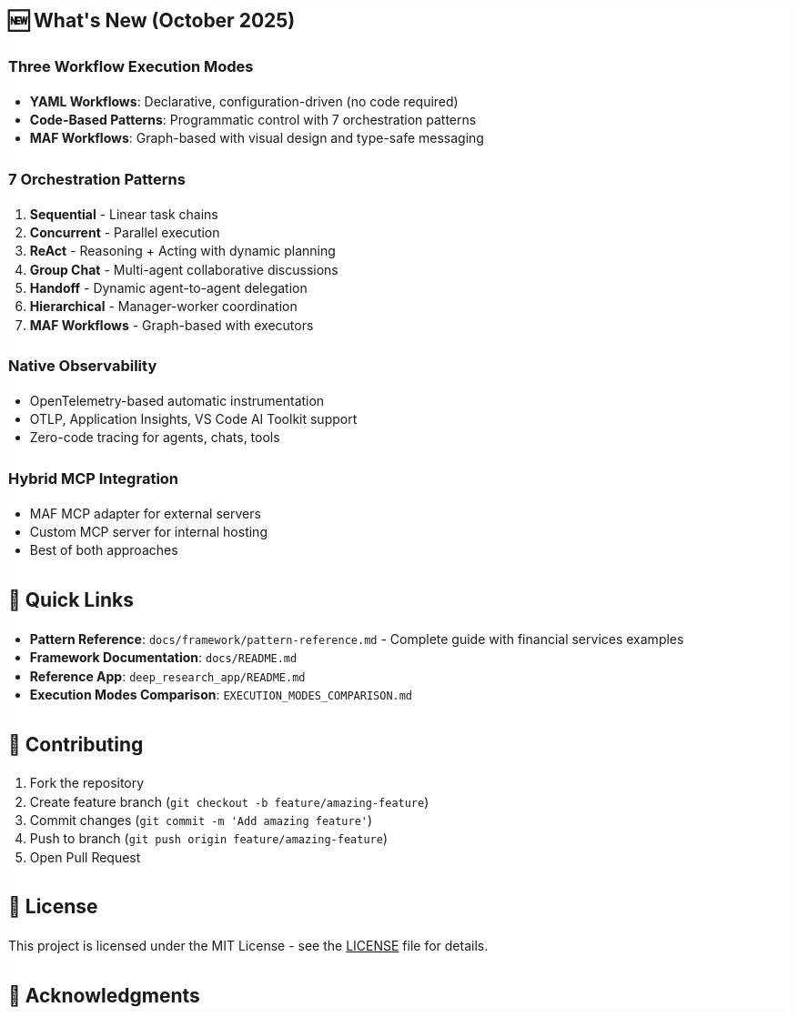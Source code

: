 ## 🆕 What's New (October 2025)

### Three Workflow Execution Modes
- **YAML Workflows**: Declarative, configuration-driven (no code required)
- **Code-Based Patterns**: Programmatic control with 7 orchestration patterns
- **MAF Workflows**: Graph-based with visual design and type-safe messaging

### 7 Orchestration Patterns
1. **Sequential** - Linear task chains
2. **Concurrent** - Parallel execution
3. **ReAct** - Reasoning + Acting with dynamic planning
4. **Group Chat** - Multi-agent collaborative discussions
5. **Handoff** - Dynamic agent-to-agent delegation
6. **Hierarchical** - Manager-worker coordination
7. **MAF Workflows** - Graph-based with executors

### Native Observability
- OpenTelemetry-based automatic instrumentation
- OTLP, Application Insights, VS Code AI Toolkit support
- Zero-code tracing for agents, chats, tools

### Hybrid MCP Integration
- MAF MCP adapter for external servers
- Custom MCP server for internal hosting
- Best of both approaches

## 🔗 Quick Links

- **Pattern Reference**: `docs/framework/pattern-reference.md` - Complete guide with financial services examples
- **Framework Documentation**: `docs/README.md`
- **Reference App**: `deep_research_app/README.md`
- **Execution Modes Comparison**: `EXECUTION_MODES_COMPARISON.md`

## 🤝 Contributing

1. Fork the repository
2. Create feature branch (`git checkout -b feature/amazing-feature`)
3. Commit changes (`git commit -m 'Add amazing feature'`)
4. Push to branch (`git push origin feature/amazing-feature`)
5. Open Pull Request

## 📄 License

This project is licensed under the MIT License - see the [LICENSE](LICENSE) file for details.

## 🙏 Acknowledgments
